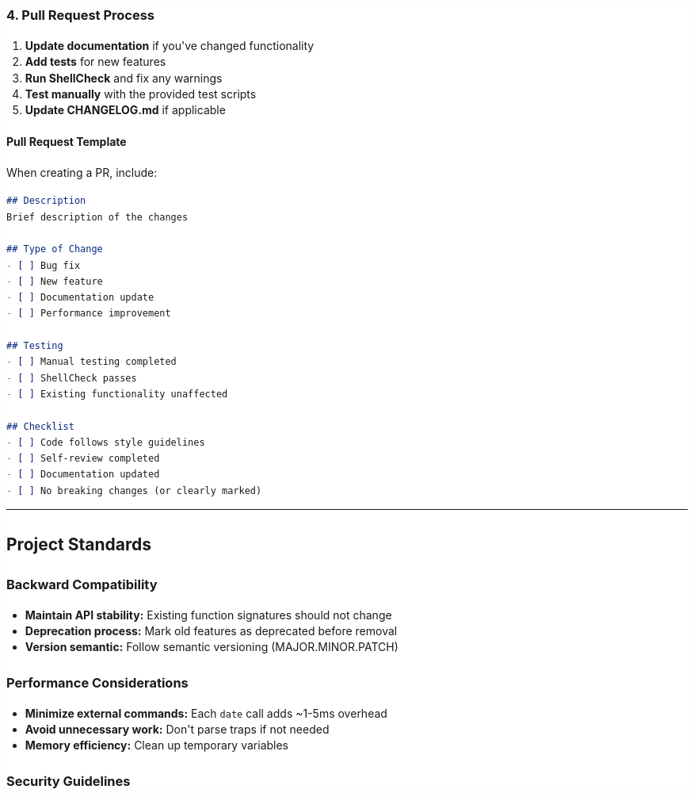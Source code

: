 ### 4. Pull Request Process

1. **Update documentation** if you've changed functionality
2. **Add tests** for new features
3. **Run ShellCheck** and fix any warnings
4. **Test manually** with the provided test scripts
5. **Update CHANGELOG.md** if applicable

#### Pull Request Template

When creating a PR, include:

```markdown
## Description
Brief description of the changes

## Type of Change
- [ ] Bug fix
- [ ] New feature
- [ ] Documentation update
- [ ] Performance improvement

## Testing
- [ ] Manual testing completed
- [ ] ShellCheck passes
- [ ] Existing functionality unaffected

## Checklist
- [ ] Code follows style guidelines
- [ ] Self-review completed
- [ ] Documentation updated
- [ ] No breaking changes (or clearly marked)
```

---

## Project Standards

### Backward Compatibility

- **Maintain API stability:** Existing function signatures should not change
- **Deprecation process:** Mark old features as deprecated before removal
- **Version semantic:** Follow semantic versioning (MAJOR.MINOR.PATCH)

### Performance Considerations

- **Minimize external commands:** Each `date` call adds ~1-5ms overhead
- **Avoid unnecessary work:** Don't parse traps if not needed
- **Memory efficiency:** Clean up temporary variables

### Security Guidelines
